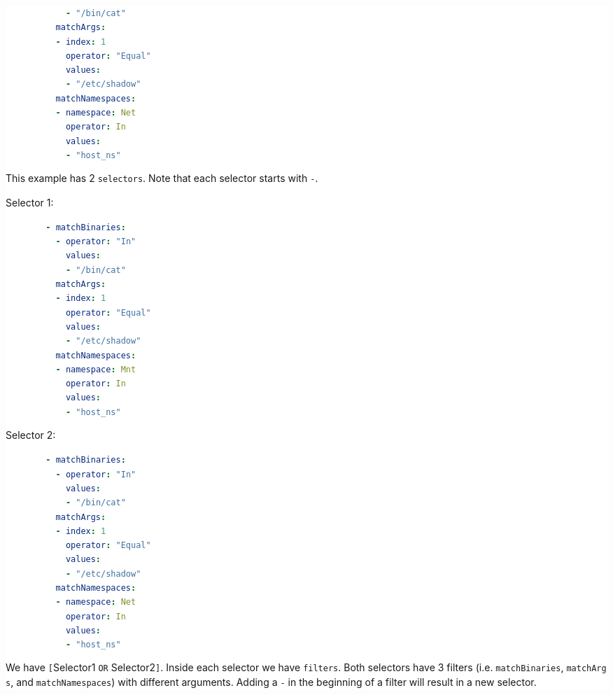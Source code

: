 ```yaml
            - "/bin/cat"
          matchArgs:
          - index: 1
            operator: "Equal"
            values:
            - "/etc/shadow"
          matchNamespaces:
          - namespace: Net
            operator: In
            values:
            - "host_ns"
```

This example has 2 `selectors`. Note that each selector starts with `-`.

Selector 1:
```yaml
        - matchBinaries:
          - operator: "In"
            values:
            - "/bin/cat"
          matchArgs:
          - index: 1
            operator: "Equal"
            values:
            - "/etc/shadow"
          matchNamespaces:
          - namespace: Mnt
            operator: In
            values:
            - "host_ns"
```
Selector 2:
```yaml
        - matchBinaries:
          - operator: "In"
            values:
            - "/bin/cat"
          matchArgs:
          - index: 1
            operator: "Equal"
            values:
            - "/etc/shadow"
          matchNamespaces:
          - namespace: Net
            operator: In
            values:
            - "host_ns"
```

We have `[`Selector1 `OR` Selector2`]`. Inside each selector we have `filters`.
Both selectors have 3 filters (i.e. `matchBinaries`, `matchArgs`, and
`matchNamespaces`) with different arguments. Adding a `-` in the beginning of a
filter will result in a new selector.
